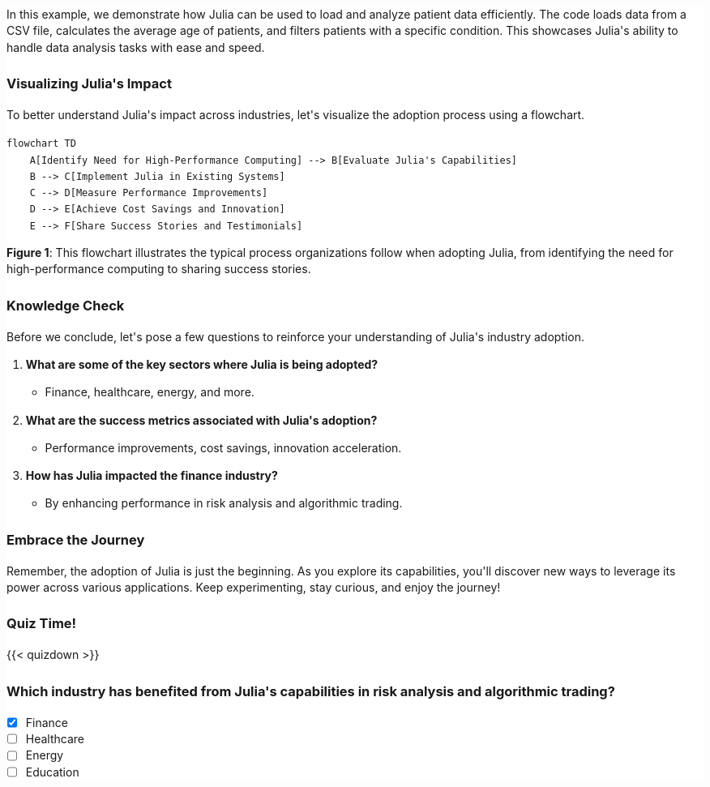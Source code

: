 ```julia
```

In this example, we demonstrate how Julia can be used to load and analyze patient data efficiently. The code loads data from a CSV file, calculates the average age of patients, and filters patients with a specific condition. This showcases Julia's ability to handle data analysis tasks with ease and speed.

### Visualizing Julia's Impact

To better understand Julia's impact across industries, let's visualize the adoption process using a flowchart.

```mermaid
flowchart TD
    A[Identify Need for High-Performance Computing] --> B[Evaluate Julia's Capabilities]
    B --> C[Implement Julia in Existing Systems]
    C --> D[Measure Performance Improvements]
    D --> E[Achieve Cost Savings and Innovation]
    E --> F[Share Success Stories and Testimonials]
```

**Figure 1**: This flowchart illustrates the typical process organizations follow when adopting Julia, from identifying the need for high-performance computing to sharing success stories.

### Knowledge Check

Before we conclude, let's pose a few questions to reinforce your understanding of Julia's industry adoption.

1. **What are some of the key sectors where Julia is being adopted?**
   - Finance, healthcare, energy, and more.

2. **What are the success metrics associated with Julia's adoption?**
   - Performance improvements, cost savings, innovation acceleration.

3. **How has Julia impacted the finance industry?**
   - By enhancing performance in risk analysis and algorithmic trading.

### Embrace the Journey

Remember, the adoption of Julia is just the beginning. As you explore its capabilities, you'll discover new ways to leverage its power across various applications. Keep experimenting, stay curious, and enjoy the journey!

### Quiz Time!

{{< quizdown >}}

### Which industry has benefited from Julia's capabilities in risk analysis and algorithmic trading?

- [x] Finance
- [ ] Healthcare
- [ ] Energy
- [ ] Education
